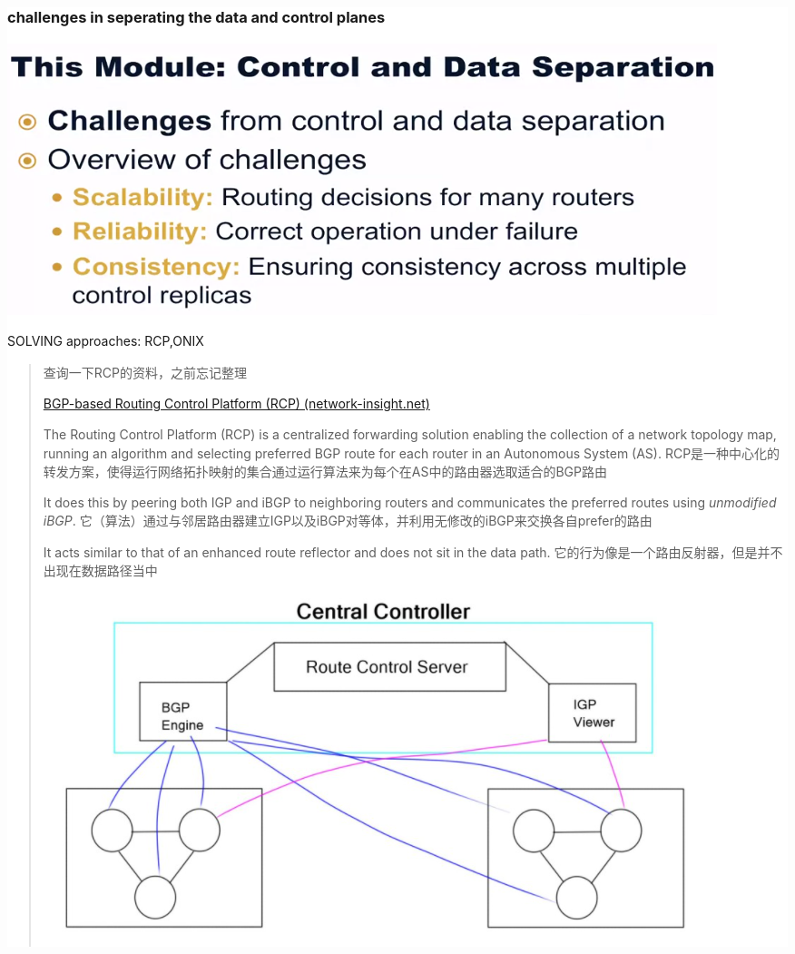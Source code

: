 
### challenges in seperating the data and control planes

![image-20210819080215393](coursera_sdn.assets/image-20210819080215393.png)

SOLVING approaches: RCP,ONIX

> 查询一下RCP的资料，之前忘记整理
>
> [BGP-based Routing Control Platform (RCP) (network-insight.net)](https://network-insight.net/2015/11/bgp-based-routing-control-platform-rcp/)
>
> The Routing Control Platform (RCP) is a centralized forwarding solution enabling the collection of a network topology map, running an algorithm and selecting preferred BGP route for each router in an Autonomous System (AS). RCP是一种中心化的转发方案，使得运行网络拓扑映射的集合通过运行算法来为每个在AS中的路由器选取适合的BGP路由
>
> It does this by peering both IGP and iBGP to neighboring routers and communicates the preferred routes using *unmodified iBGP*. 它（算法）通过与邻居路由器建立IGP以及iBGP对等体，并利用无修改的iBGP来交换各自prefer的路由
>
> It acts similar to that of an enhanced route reflector and does not sit in the data path.  它的行为像是一个路由反射器，但是并不出现在数据路径当中
>
> ![image-20210819080927055](coursera_sdn.assets/image-20210819080927055.png)
